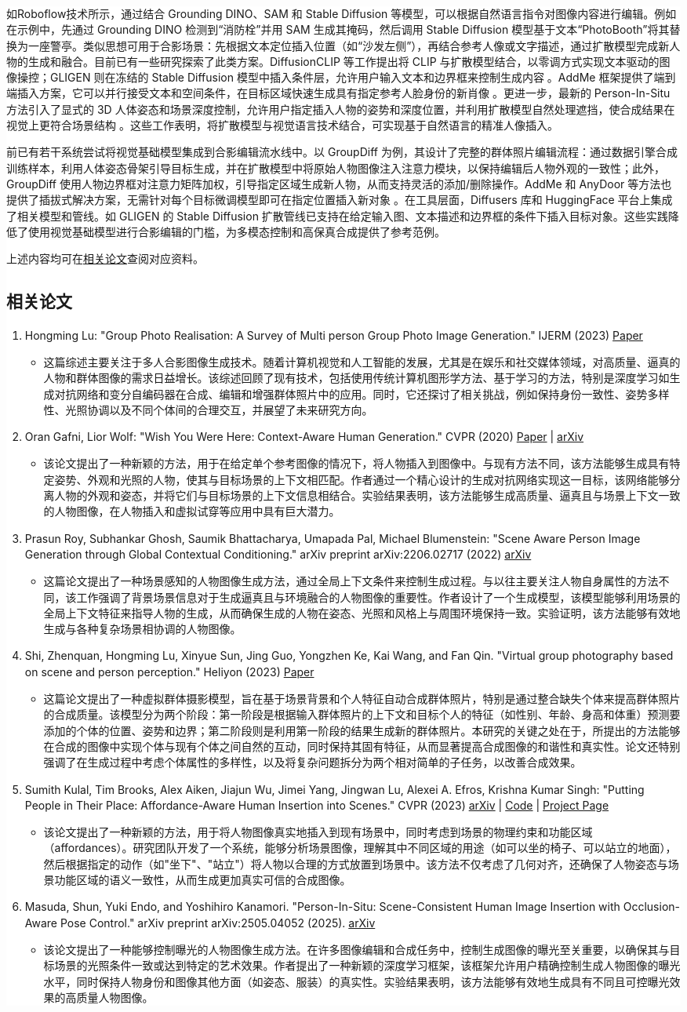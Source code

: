 如Roboflow技术所示，通过结合 Grounding DINO、SAM 和 Stable Diffusion 等模型，可以根据自然语言指令对图像内容进行编辑。例如在示例中，先通过 Grounding DINO 检测到“消防栓”并用 SAM 生成其掩码，然后调用 Stable Diffusion 模型基于文本“PhotoBooth”将其替换为一座警亭。类似思想可用于合影场景：先根据文本定位插入位置（如“沙发左侧”），再结合参考人像或文字描述，通过扩散模型完成新人物的生成和融合。目前已有一些研究探索了此类方案。DiffusionCLIP 等工作提出将 CLIP 与扩散模型结合，以零调方式实现文本驱动的图像操控；GLIGEN 则在冻结的 Stable Diffusion 模型中插入条件层，允许用户输入文本和边界框来控制生成内容 。AddMe 框架提供了端到端插入方案，它可以并行接受文本和空间条件，在目标区域快速生成具有指定参考人脸身份的新肖像 。更进一步，最新的 Person-In-Situ 方法引入了显式的 3D 人体姿态和场景深度控制，允许用户指定插入人物的姿势和深度位置，并利用扩散模型自然处理遮挡，使合成结果在视觉上更符合场景结构 。这些工作表明，将扩散模型与视觉语言技术结合，可实现基于自然语言的精准人像插入。

前已有若干系统尝试将视觉基础模型集成到合影编辑流水线中。以 GroupDiff 为例，其设计了完整的群体照片编辑流程：通过数据引擎合成训练样本，利用人体姿态骨架引导目标生成，并在扩散模型中将原始人物图像注入注意力模块，以保持编辑后人物外观的一致性；此外，GroupDiff 使用人物边界框对注意力矩阵加权，引导指定区域生成新人物，从而支持灵活的添加/删除操作。AddMe 和 AnyDoor 等方法也提供了插拔式解决方案，无需针对每个目标微调模型即可在指定位置插入新对象 。在工具层面，Diffusers 库和 HuggingFace 平台上集成了相关模型和管线。如 GLIGEN 的 Stable Diffusion 扩散管线已支持在给定输入图、文本描述和边界框的条件下插入目标对象。这些实践降低了使用视觉基础模型进行合影编辑的门槛，为多模态控制和高保真合成提供了参考范例。

上述内容均可在[相关论文](#相关论文)查阅对应资料。

## 相关论文

1. Hongming Lu: "Group Photo Realisation: A Survey of Multi person Group Photo Image Generation." IJERM (2023) [Paper](https://www.ijerm.com/download_data/IJERM2308001.pdf)

    - 这篇综述主要关注于多人合影图像生成技术。随着计算机视觉和人工智能的发展，尤其是在娱乐和社交媒体领域，对高质量、逼真的人物和群体图像的需求日益增长。该综述回顾了现有技术，包括使用传统计算机图形学方法、基于学习的方法，特别是深度学习如生成对抗网络和变分自编码器在合成、编辑和增强群体照片中的应用。同时，它还探讨了相关挑战，例如保持身份一致性、姿势多样性、光照协调以及不同个体间的合理交互，并展望了未来研究方向。

2. Oran Gafni, Lior Wolf: "Wish You Were Here: Context-Aware Human Generation." CVPR (2020) [Paper](https://openaccess.thecvf.com/content_CVPR_2020/papers/Gafni_Wish_You_Were_Here_Context-Aware_Human_Generation_CVPR_2020_paper.pdf) | [arXiv](https://arxiv.org/abs/2005.10663)

    - 该论文提出了一种新颖的方法，用于在给定单个参考图像的情况下，将人物插入到图像中。与现有方法不同，该方法能够生成具有特定姿势、外观和光照的人物，使其与目标场景的上下文相匹配。作者通过一个精心设计的生成对抗网络实现这一目标，该网络能够分离人物的外观和姿态，并将它们与目标场景的上下文信息相结合。实验结果表明，该方法能够生成高质量、逼真且与场景上下文一致的人物图像，在人物插入和虚拟试穿等应用中具有巨大潜力。

3. Prasun Roy, Subhankar Ghosh, Saumik Bhattacharya, Umapada Pal, Michael Blumenstein: "Scene Aware Person Image Generation through Global Contextual Conditioning." arXiv preprint arXiv:2206.02717 (2022) [arXiv](https://arxiv.org/abs/2206.02717)

    - 这篇论文提出了一种场景感知的人物图像生成方法，通过全局上下文条件来控制生成过程。与以往主要关注人物自身属性的方法不同，该工作强调了背景场景信息对于生成逼真且与环境融合的人物图像的重要性。作者设计了一个生成模型，该模型能够利用场景的全局上下文特征来指导人物的生成，从而确保生成的人物在姿态、光照和风格上与周围环境保持一致。实验证明，该方法能够有效地生成与各种复杂场景相协调的人物图像。

4. Shi, Zhenquan, Hongming Lu, Xinyue Sun, Jing Guo, Yongzhen Ke, Kai Wang, and Fan Qin. "Virtual group photography based on scene and person perception." Heliyon (2023) [Paper](https://www.sciencedirect.com/science/article/pii/S240584402306365X)
    - 这篇论文提出了一种虚拟群体摄影模型，旨在基于场景背景和个人特征自动合成群体照片，特别是通过整合缺失个体来提高群体照片的合成质量。该模型分为两个阶段：第一阶段是根据输入群体照片的上下文和目标个人的特征（如性别、年龄、身高和体重）预测要添加的个体的位置、姿势和边界；第二阶段则是利用第一阶段的结果生成新的群体照片。本研究的关键之处在于，所提出的方法能够在合成的图像中实现个体与现有个体之间自然的互动，同时保持其固有特征，从而显著提高合成图像的和谐性和真实性。论文还特别强调了在生成过程中考虑个体属性的多样性，以及将复杂问题拆分为两个相对简单的子任务，以改善合成效果。

5. Sumith Kulal, Tim Brooks, Alex Aiken, Jiajun Wu, Jimei Yang, Jingwan Lu, Alexei A. Efros, Krishna Kumar Singh: "Putting People in Their Place: Affordance-Aware Human Insertion into Scenes." CVPR (2023) [arXiv](https://arxiv.org/abs/2304.14406) | [Code](https://github.com/adobe-research/affordance-insertion) | [Project Page](https://sumith1896.github.io/affordance-insertion/)

    - 该论文提出了一种新颖的方法，用于将人物图像真实地插入到现有场景中，同时考虑到场景的物理约束和功能区域（affordances）。研究团队开发了一个系统，能够分析场景图像，理解其中不同区域的用途（如可以坐的椅子、可以站立的地面），然后根据指定的动作（如"坐下"、"站立"）将人物以合理的方式放置到场景中。该方法不仅考虑了几何对齐，还确保了人物姿态与场景功能区域的语义一致性，从而生成更加真实可信的合成图像。

6. Masuda, Shun, Yuki Endo, and Yoshihiro Kanamori. "Person-In-Situ: Scene-Consistent Human Image Insertion with Occlusion-Aware Pose Control." arXiv preprint arXiv:2505.04052 (2025). [arXiv](https://arxiv.org/abs/2505.04052) 
    - 该论文提出了一种能够控制曝光的人物图像生成方法。在许多图像编辑和合成任务中，控制生成图像的曝光至关重要，以确保其与目标场景的光照条件一致或达到特定的艺术效果。作者提出了一种新颖的深度学习框架，该框架允许用户精确控制生成人物图像的曝光水平，同时保持人物身份和图像其他方面（如姿态、服装）的真实性。实验结果表明，该方法能够有效地生成具有不同且可控曝光效果的高质量人物图像。
